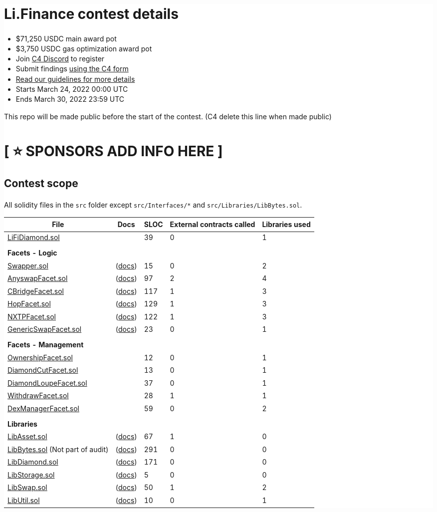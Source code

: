 
# Li.Finance contest details

- $71,250 USDC main award pot
- $3,750 USDC gas optimization award pot
- Join [C4 Discord](https://discord.gg/code4rena) to register
- Submit findings [using the C4 form](https://code4rena.com/contests/2022-03-Li.finance-contest/submit)
- [Read our guidelines for more details](https://docs.code4rena.com/roles/wardens)
- Starts March 24, 2022 00:00 UTC
- Ends March 30, 2022 23:59 UTC

This repo will be made public before the start of the contest. (C4 delete this line when made public)

[ ⭐️ SPONSORS ADD INFO HERE ]
=======
## Contest scope

All solidity files in the `src` folder except `src/Interfaces/*` and `src/Libraries/LibBytes.sol`.

| File                                                             | Docs                                 | SLOC | External contracts called | Libraries used |
|------------------------------------------------------------------|--------------------------------------|------|---------------------------|----------------|
| [LiFiDiamond.sol](./src/LiFiDiamond.sol)                         |                                      |   39 |                         0 |              1 |
|                                                                  |                                      |      |                           |                |
| **Facets - Logic**                                               |                                      |      |                           |                |
| [Swapper.sol](./src/Facets/Swapper.sol)                          | ([docs](./docs/Swapper.md))          |   15 |                         0 |              2 |
| [AnyswapFacet.sol](./src/Facets/AnyswapFacet.sol)                | ([docs](./docs/AnyswapFacet.md))     |   97 |                         2 |              4 |
| [CBridgeFacet.sol](./src/Facets/CBridgeFacet.sol)                | ([docs](./docs/CBridgeFacet.md))     |  117 |                         1 |              3 |
| [HopFacet.sol](./src/Facets/HopFacet.sol)                        | ([docs](./docs/HopFacet.md))         |  129 |                         1 |              3 |
| [NXTPFacet.sol](./src/Facets/NXTPFacet.sol)                      | ([docs](./docs/NXTPFacet.sol))       |  122 |                         1 |              3 |
| [GenericSwapFacet.sol](./src/Facets/GenericSwapFacet.sol)        | ([docs](./docs/GenericSwapFacet.md)) |   23 |                         0 |              1 |
|                                                                  |                                      |      |                           |                |
| **Facets - Management**                                          |                                      |      |                           |                |
| [OwnershipFacet.sol](./src/Facets/OwnershipFacet.sol)            |                                      |   12 |                         0 |              1 |
| [DiamondCutFacet.sol](./src/Facets/DiamondCutFacet.sol)          |                                      |   13 |                         0 |              1 |
| [DiamondLoupeFacet.sol](./src/Facets/DiamondLoupeFacet.sol)      |                                      |   37 |                         0 |              1 |
| [WithdrawFacet.sol](./src/Facets/WithdrawFacet.sol)              |                                      |   28 |                         1 |              1 |
| [DexManagerFacet.sol](./src/Facets/DexManagerFacet.sol)          |                                      |   59 |                         0 |              2 |
|                                                                  |                                      |      |                           |                |
| **Libraries**                                                    |                                      |      |                           |                |
| [LibAsset.sol](./src/Libraries/LibAsset.sol)                     | ([docs](./docs/LibAsset.md))         |   67 |                         1 |              0 |
| [LibBytes.sol](./src/Libraries/LibBytes.sol) (Not part of audit) | ([docs](./docs/LibBytes.md))         |  291 |                         0 |              0 |
| [LibDiamond.sol](./src/Libraries/LibDiamond.sol)                 | ([docs](./docs/LibDiamond.md))       |  171 |                         0 |              0 |
| [LibStorage.sol](./src/Libraries/LibStorage.sol)                 | ([docs](./docs/LibStorage.md))       |    5 |                         0 |              0 |
| [LibSwap.sol](./src/Libraries/LibSwap.sol)                       | ([docs](./docs/LibSwap.md))          |   50 |                         1 |              2 |
| [LibUtil.sol](./src/Libraries/LibUtil.sol)                       | ([docs](./docs/LibUtil.md))          |   10 |                         0 |              1 |